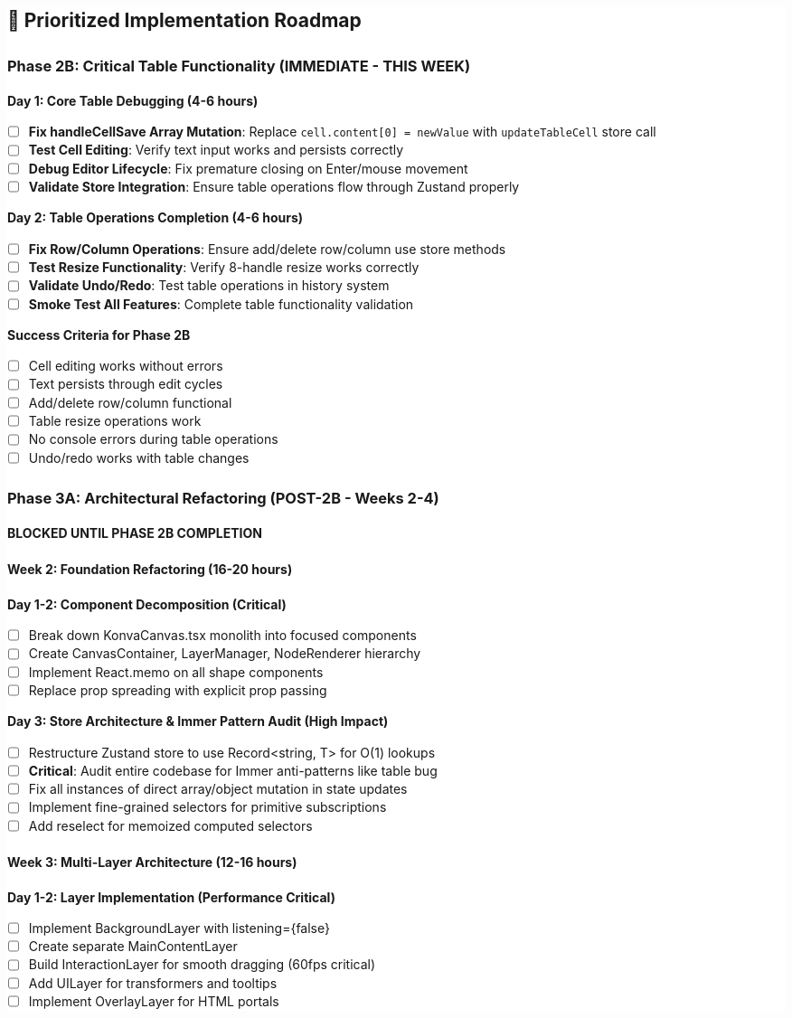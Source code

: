 ## 🚀 Prioritized Implementation Roadmap

### Phase 2B: Critical Table Functionality (IMMEDIATE - THIS WEEK)

**Day 1: Core Table Debugging (4-6 hours)**
- [ ] **Fix handleCellSave Array Mutation**: Replace `cell.content[0] = newValue` with `updateTableCell` store call
- [ ] **Test Cell Editing**: Verify text input works and persists correctly
- [ ] **Debug Editor Lifecycle**: Fix premature closing on Enter/mouse movement
- [ ] **Validate Store Integration**: Ensure table operations flow through Zustand properly

**Day 2: Table Operations Completion (4-6 hours)**
- [ ] **Fix Row/Column Operations**: Ensure add/delete row/column use store methods
- [ ] **Test Resize Functionality**: Verify 8-handle resize works correctly
- [ ] **Validate Undo/Redo**: Test table operations in history system
- [ ] **Smoke Test All Features**: Complete table functionality validation

**Success Criteria for Phase 2B**
- [ ] Cell editing works without errors
- [ ] Text persists through edit cycles
- [ ] Add/delete row/column functional
- [ ] Table resize operations work
- [ ] No console errors during table operations
- [ ] Undo/redo works with table changes

### Phase 3A: Architectural Refactoring (POST-2B - Weeks 2-4)

**BLOCKED UNTIL PHASE 2B COMPLETION**

#### Week 2: Foundation Refactoring (16-20 hours)
**Day 1-2: Component Decomposition (Critical)**
- [ ] Break down KonvaCanvas.tsx monolith into focused components
- [ ] Create CanvasContainer, LayerManager, NodeRenderer hierarchy
- [ ] Implement React.memo on all shape components
- [ ] Replace prop spreading with explicit prop passing

**Day 3: Store Architecture & Immer Pattern Audit (High Impact)**
- [ ] Restructure Zustand store to use Record<string, T> for O(1) lookups  
- [ ] **Critical**: Audit entire codebase for Immer anti-patterns like table bug
- [ ] Fix all instances of direct array/object mutation in state updates
- [ ] Implement fine-grained selectors for primitive subscriptions
- [ ] Add reselect for memoized computed selectors

#### Week 3: Multi-Layer Architecture (12-16 hours)
**Day 1-2: Layer Implementation (Performance Critical)**
- [ ] Implement BackgroundLayer with listening={false}
- [ ] Create separate MainContentLayer
- [ ] Build InteractionLayer for smooth dragging (60fps critical)
- [ ] Add UILayer for transformers and tooltips
- [ ] Implement OverlayLayer for HTML portals
